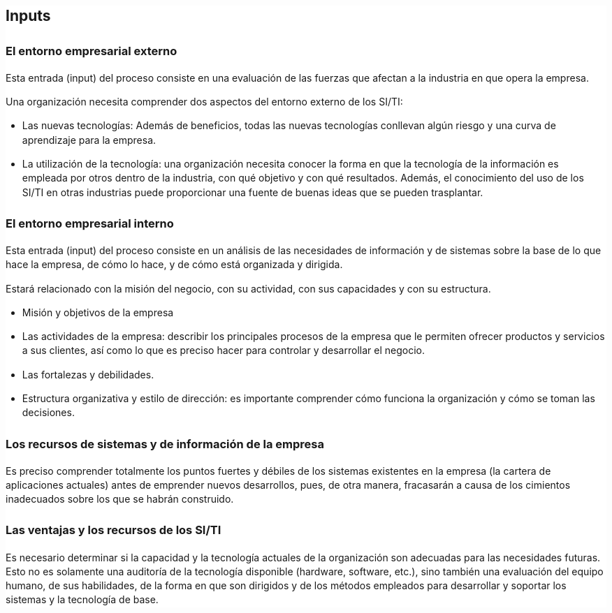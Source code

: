   

## Inputs

### El entorno empresarial externo 

Esta entrada (input) del proceso consiste en una evaluación de las fuerzas que afectan a la industria en que opera la empresa. 

  

Una organización necesita comprender dos aspectos del entorno externo de los SI/TI:

- Las nuevas tecnologías: Además de beneficios, todas las nuevas tecnologías conllevan algún riesgo y una curva de aprendizaje para la empresa.
    
- La utilización de la tecnología: una organización necesita conocer la forma en que la tecnología de la información es empleada por otros dentro de la industria, con qué objetivo y con qué resultados. Además, el conocimiento del uso de los SI/TI en otras industrias puede proporcionar una fuente de buenas ideas que se pueden trasplantar. 
    

  

### El entorno empresarial interno  

Esta entrada (input) del proceso consiste en un análisis de las necesidades de información y de sistemas sobre la base de lo que hace la empresa, de cómo lo hace, y de cómo está organizada y dirigida. 

  

Estará relacionado con la misión del negocio, con su actividad, con sus capacidades y con su estructura.  

- Misión y objetivos de la empresa 
    
- Las actividades de la empresa: describir los principales procesos de la empresa que le permiten ofrecer productos y servicios a sus clientes, así como lo que es preciso hacer para controlar y desarrollar el negocio. 
    
- Las fortalezas y debilidades.
    
- Estructura organizativa y estilo de dirección: es importante comprender cómo funciona la organización y cómo se toman las decisiones.
    

### Los recursos de sistemas y de información de la empresa 

Es preciso comprender totalmente los puntos fuertes y débiles de los sistemas existentes en la empresa (la cartera de aplicaciones actuales) antes de emprender nuevos desarrollos, pues, de otra manera, fracasarán a causa de los cimientos inadecuados sobre los que se habrán construido. 

### Las ventajas y los recursos de los SI/TI 

Es necesario determinar si la capacidad y la tecnología actuales de la organización son adecuadas para las necesidades futuras. Esto no es solamente una auditoría de la tecnología disponible (hardware, software, etc.), sino también una evaluación del equipo humano, de sus habilidades, de la forma en que son dirigidos y de los métodos empleados para desarrollar y soportar los sistemas y la tecnología de base. 
